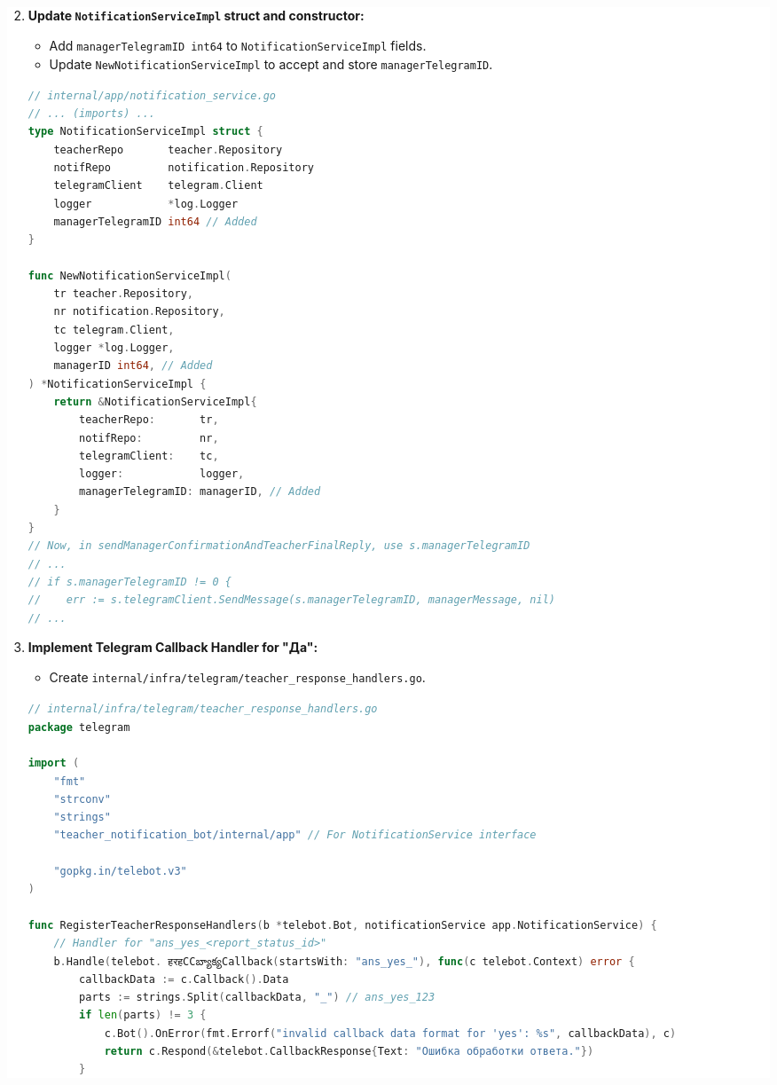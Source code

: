 2.  **Update `NotificationServiceImpl` struct and constructor:**
    * Add `managerTelegramID int64` to `NotificationServiceImpl` fields.
    * Update `NewNotificationServiceImpl` to accept and store `managerTelegramID`.
    ```go
    // internal/app/notification_service.go
    // ... (imports) ...
    type NotificationServiceImpl struct {
        teacherRepo       teacher.Repository
        notifRepo         notification.Repository
        telegramClient    telegram.Client
        logger            *log.Logger
        managerTelegramID int64 // Added
    }

    func NewNotificationServiceImpl(
        tr teacher.Repository,
        nr notification.Repository,
        tc telegram.Client,
        logger *log.Logger,
        managerID int64, // Added
    ) *NotificationServiceImpl {
        return &NotificationServiceImpl{
            teacherRepo:       tr,
            notifRepo:         nr,
            telegramClient:    tc,
            logger:            logger,
            managerTelegramID: managerID, // Added
        }
    }
    // Now, in sendManagerConfirmationAndTeacherFinalReply, use s.managerTelegramID
    // ...
    // if s.managerTelegramID != 0 {
    //    err := s.telegramClient.SendMessage(s.managerTelegramID, managerMessage, nil)
    // ...
    ```

3.  **Implement Telegram Callback Handler for "Да":**
    * Create `internal/infra/telegram/teacher_response_handlers.go`.
    ```go
    // internal/infra/telegram/teacher_response_handlers.go
    package telegram

    import (
        "fmt"
        "strconv"
        "strings"
        "teacher_notification_bot/internal/app" // For NotificationService interface

        "gopkg.in/telebot.v3"
    )

    func RegisterTeacherResponseHandlers(b *telebot.Bot, notificationService app.NotificationService) {
        // Handler for "ans_yes_<report_status_id>"
        b.Handle(telebot. हरहССబ్యాక్యCallback(startsWith: "ans_yes_"), func(c telebot.Context) error {
            callbackData := c.Callback().Data
            parts := strings.Split(callbackData, "_") // ans_yes_123
            if len(parts) != 3 {
                c.Bot().OnError(fmt.Errorf("invalid callback data format for 'yes': %s", callbackData), c)
                return c.Respond(&telebot.CallbackResponse{Text: "Ошибка обработки ответа."})
            }
